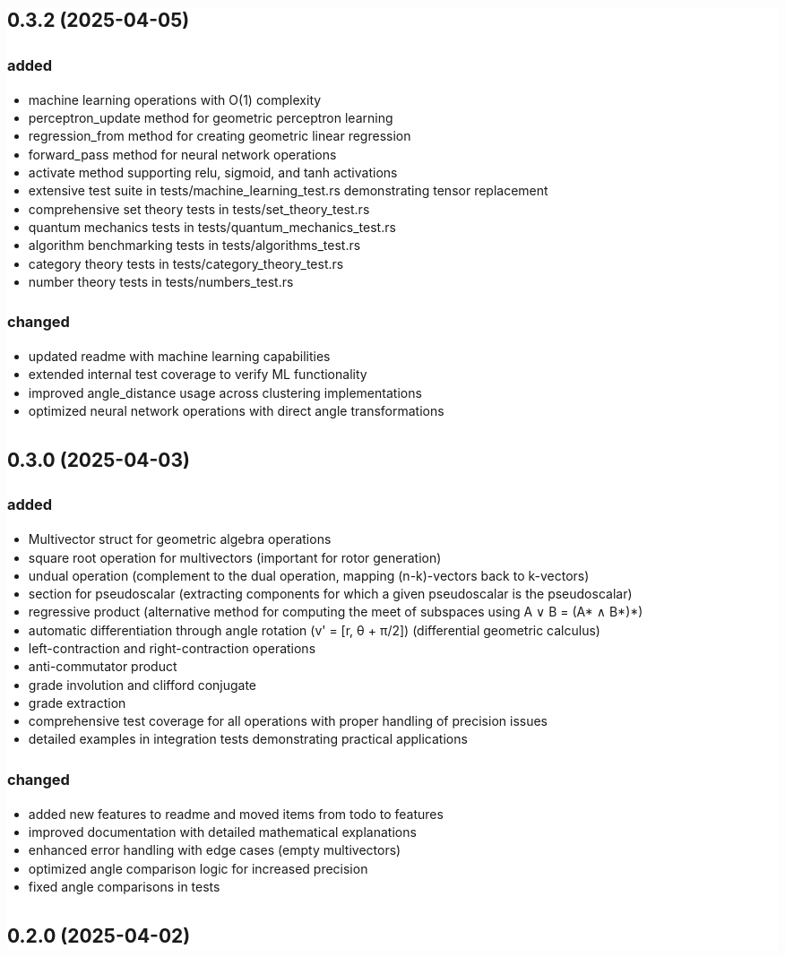 ## 0.3.2 (2025-04-05)

### added
- machine learning operations with O(1) complexity
- perceptron_update method for geometric perceptron learning
- regression_from method for creating geometric linear regression
- forward_pass method for neural network operations
- activate method supporting relu, sigmoid, and tanh activations
- extensive test suite in tests/machine_learning_test.rs demonstrating tensor replacement
- comprehensive set theory tests in tests/set_theory_test.rs
- quantum mechanics tests in tests/quantum_mechanics_test.rs
- algorithm benchmarking tests in tests/algorithms_test.rs
- category theory tests in tests/category_theory_test.rs
- number theory tests in tests/numbers_test.rs

### changed
- updated readme with machine learning capabilities
- extended internal test coverage to verify ML functionality
- improved angle_distance usage across clustering implementations
- optimized neural network operations with direct angle transformations

## 0.3.0 (2025-04-03)

### added
- Multivector struct for geometric algebra operations
- square root operation for multivectors (important for rotor generation)
- undual operation (complement to the dual operation, mapping (n-k)-vectors back to k-vectors)
- section for pseudoscalar (extracting components for which a given pseudoscalar is the pseudoscalar)
- regressive product (alternative method for computing the meet of subspaces using A ∨ B = (A* ∧ B*)*)
- automatic differentiation through angle rotation (v' = [r, θ + π/2]) (differential geometric calculus)
- left-contraction and right-contraction operations
- anti-commutator product
- grade involution and clifford conjugate
- grade extraction
- comprehensive test coverage for all operations with proper handling of precision issues
- detailed examples in integration tests demonstrating practical applications

### changed
- added new features to readme and moved items from todo to features
- improved documentation with detailed mathematical explanations
- enhanced error handling with edge cases (empty multivectors)
- optimized angle comparison logic for increased precision
- fixed angle comparisons in tests

## 0.2.0 (2025-04-02)
